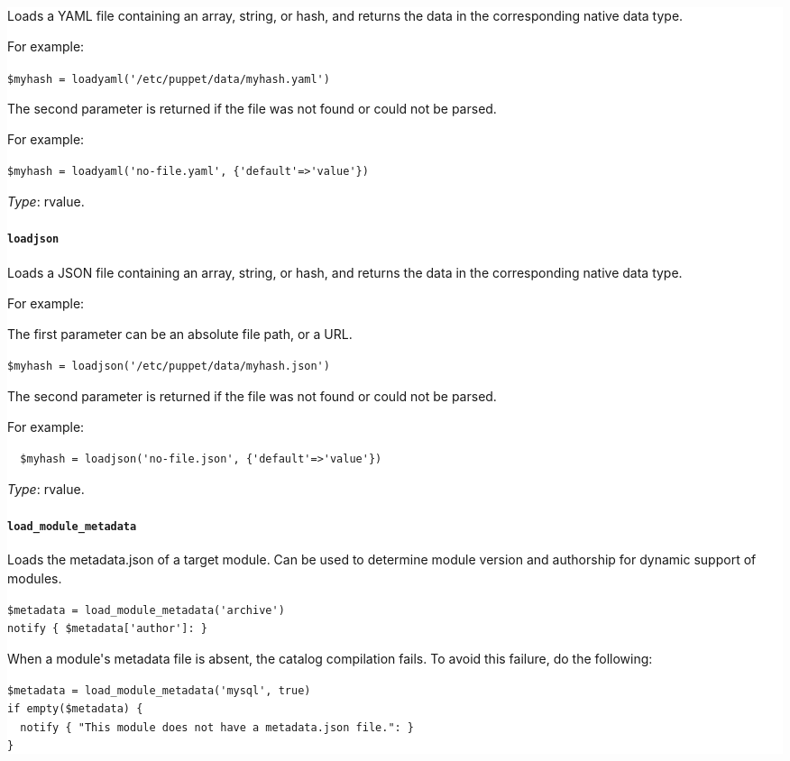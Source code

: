 Loads a YAML file containing an array, string, or hash, and returns the data in the corresponding native data type.

For example:

```puppet
$myhash = loadyaml('/etc/puppet/data/myhash.yaml')
```

The second parameter is returned if the file was not found or could not be parsed.

For example:

```puppet
$myhash = loadyaml('no-file.yaml', {'default'=>'value'})
```

*Type*: rvalue.

#### `loadjson`

Loads a JSON file containing an array, string, or hash, and returns the data in the corresponding native data type.

For example:

The first parameter can be an absolute file path, or a URL.

```puppet
$myhash = loadjson('/etc/puppet/data/myhash.json')
```

The second parameter is returned if the file was not found or could not be parsed.

For example:

```puppet
  $myhash = loadjson('no-file.json', {'default'=>'value'})
  ```

*Type*: rvalue.

#### `load_module_metadata`

Loads the metadata.json of a target module. Can be used to determine module version and authorship for dynamic support of modules.

```puppet
$metadata = load_module_metadata('archive')
notify { $metadata['author']: }
```

When a module's metadata file is absent, the catalog compilation fails. To avoid this failure, do the following:

```
$metadata = load_module_metadata('mysql', true)
if empty($metadata) {
  notify { "This module does not have a metadata.json file.": }
}
```
